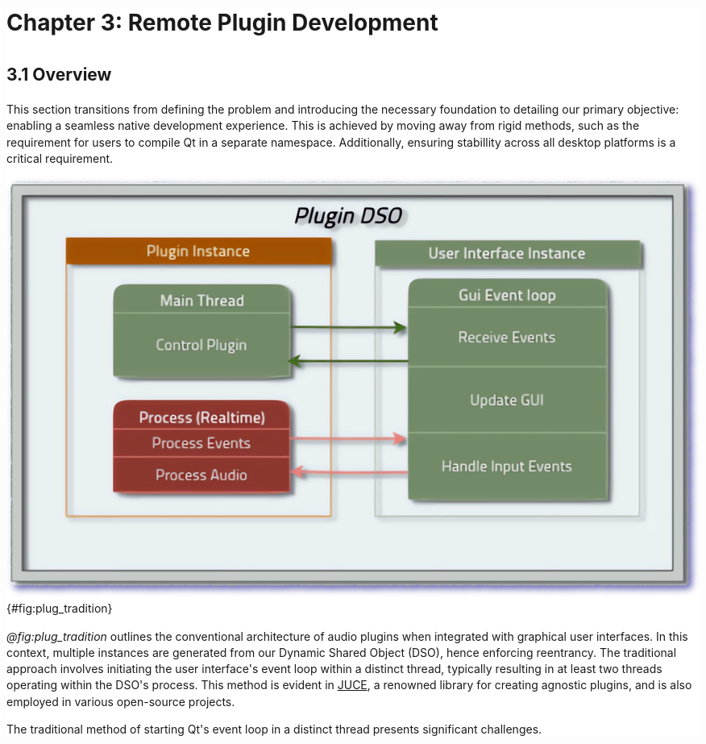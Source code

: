 # Chapter 3: Remote Plugin Development

## 3.1 Overview

This section transitions from defining the problem and introducing the
necessary foundation to detailing our primary objective: enabling a seamless
native development experience. This is achieved by moving away from rigid
methods, such as the requirement for users to compile Qt in a separate
namespace. Additionally, ensuring stabillity across all desktop platforms is a
critical requirement.

![Overview of Traditional Plugin Architecture](images/plugins_traditional.png){#fig:plug_tradition}

*@fig:plug_tradition* outlines the conventional architecture of audio plugins
when integrated with graphical user interfaces. In this context, multiple
instances are generated from our Dynamic Shared Object (DSO), hence enforcing
reentrancy. The traditional approach involves initiating the user interface's
event loop within a distinct thread, typically resulting in at least two
threads operating within the DSO's process. This method is evident in
[JUCE](https://juce.com/), a renowned library for creating agnostic plugins,
and is also employed in various open-source projects.

The traditional method of starting Qt's event loop in a distinct thread presents
significant challenges.
